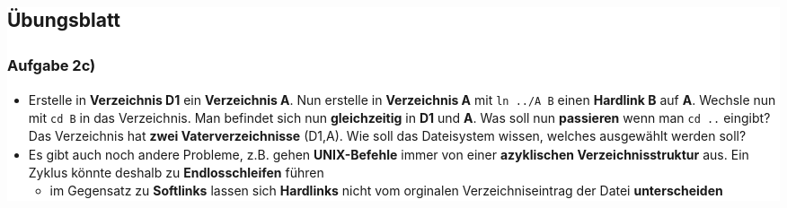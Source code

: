 
## Übungsblatt
### Aufgabe 2c)
- Erstelle in **Verzeichnis D1** ein **Verzeichnis A**. Nun erstelle in **Verzeichnis A** mit `ln ../A B` einen **Hardlink B** auf **A**. Wechsle nun mit `cd B` in das Verzeichnis. Man befindet sich nun **gleichzeitig** in **D1** und **A**. Was soll nun **passieren** wenn man `cd ..` eingibt? Das Verzeichnis hat **zwei Vaterverzeichnisse** (D1,A). Wie soll das Dateisystem wissen, welches ausgewählt werden soll?
- Es gibt auch noch andere Probleme, z.B. gehen **UNIX-Befehle** immer von einer **azyklischen Verzeichnisstruktur** aus. Ein Zyklus könnte deshalb zu **Endlosschleifen** führen
  - im Gegensatz zu **Softlinks** lassen sich **Hardlinks** nicht vom orginalen Verzeichniseintrag der Datei **unterscheiden**

